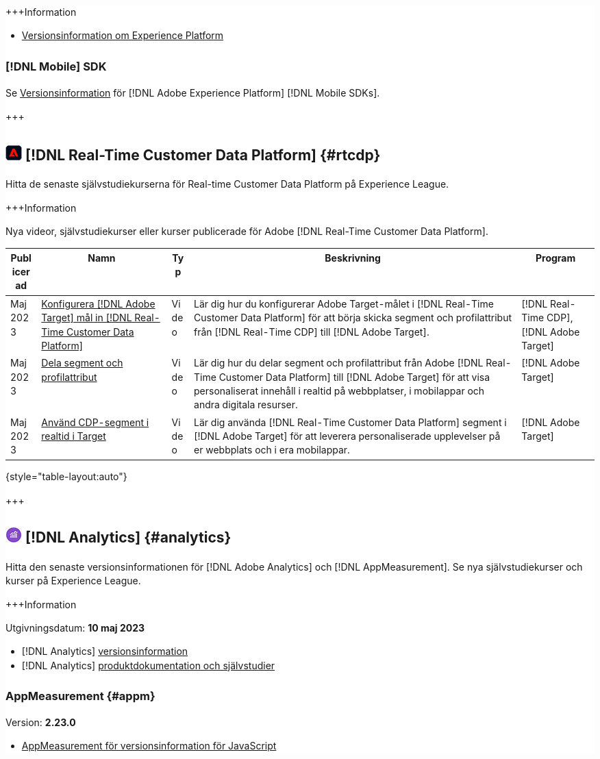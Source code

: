 +++Information

* [Versionsinformation om Experience Platform](https://experienceleague.adobe.com/docs/experience-platform/release-notes/latest.html)



### [!DNL Mobile] SDK

Se [Versionsinformation](https://developer.adobe.com/client-sdks/documentation/release-notes/) för [!DNL Adobe Experience Platform] [!DNL Mobile SDKs].

+++

## ![Ikon](/assets/experience_platform_appicon_24.png) [!DNL Real-Time Customer Data Platform] {#rtcdp}

Hitta de senaste självstudiekurserna för Real-time Customer Data Platform på Experience League.

+++Information

Nya videor, självstudiekurser eller kurser publicerade för Adobe [!DNL Real-Time Customer Data Platform].

| Publicerad | Namn | Typ | Beskrivning | Program |
| -----------| ---------- | ---------- | ---------- |---------- |
| Maj 2023 | [Konfigurera [!DNL Adobe Target] mål in [!DNL Real-Time Customer Data Platform]](https://experienceleague.adobe.com/docs/platform-learn/tutorials/destinations/target/configure-the-target-destination.html) | Video | Lär dig hur du konfigurerar Adobe Target-målet i [!DNL Real-Time Customer Data Platform] för att börja skicka segment och profilattribut från [!DNL Real-Time CDP] till [!DNL Adobe Target]. | [!DNL Real-Time CDP], [!DNL Adobe Target] |
| Maj 2023 | [Dela segment och profilattribut](https://experienceleague.adobe.com/docs/platform-learn/tutorials/destinations/target/activate-segments-and-profile-attributes.html) | Video | Lär dig hur du delar segment och profilattribut från Adobe [!DNL Real-Time Customer Data Platform] till [!DNL Adobe Target] för att visa personaliserat innehåll i realtid på webbplatser, i mobilappar och andra digitala resurser. | [!DNL Adobe Target] |
| Maj 2023 | [Använd CDP-segment i realtid i Target](https://experienceleague.adobe.com/docs/platform-learn/tutorials/destinations/target/use-rtcdp-segments-in-target.html) | Video | Lär dig använda [!DNL Real-Time Customer Data Platform] segment i [!DNL Adobe Target] för att leverera personaliserade upplevelser på er webbplats och i era mobilappar. | [!DNL Adobe Target] |

{style="table-layout:auto"}

+++

## ![Ikon](/assets/analytics.png) [!DNL Analytics] {#analytics}

Hitta den senaste versionsinformationen för [!DNL Adobe Analytics] och [!DNL AppMeasurement]. Se nya självstudiekurser och kurser på Experience League.

+++Information

Utgivningsdatum: **10 maj 2023**

* [!DNL Analytics] [versionsinformation](https://experienceleague.adobe.com/docs/analytics/release-notes/latest.html)
* [!DNL Analytics] [produktdokumentation och självstudier](https://experienceleague.adobe.com/docs/analytics.html)

### AppMeasurement {#appm}

Version: **2.23.0**

* [AppMeasurement för versionsinformation för JavaScript](https://experienceleague.adobe.com/docs/analytics/implementation/appmeasurement-updates.html)
